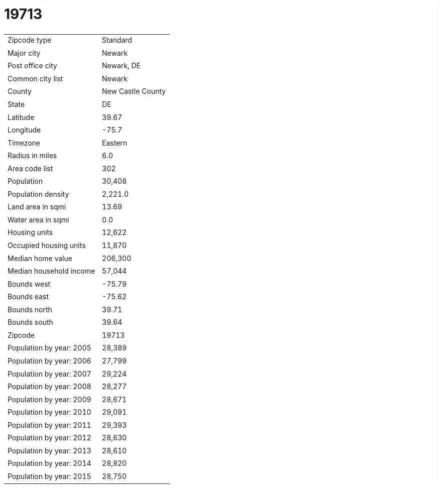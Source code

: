 19713
=====
|||
|--|--|
|Zipcode type|Standard|
|Major city|Newark|
|Post office city|Newark, DE|
|Common city list|Newark|
|County|New Castle County|
|State|DE|
|Latitude|39.67|
|Longitude|-75.7|
|Timezone|Eastern|
|Radius in miles|6.0|
|Area code list|302|
|Population|30,408|
|Population density|2,221.0|
|Land area in sqmi|13.69|
|Water area in sqmi|0.0|
|Housing units|12,622|
|Occupied housing units|11,870|
|Median home value|206,300|
|Median household income|57,044|
|Bounds west|-75.79|
|Bounds east|-75.62|
|Bounds north|39.71|
|Bounds south|39.64|
|Zipcode|19713|
|Population by year: 2005|28,389|
|Population by year: 2006|27,799|
|Population by year: 2007|29,224|
|Population by year: 2008|28,277|
|Population by year: 2009|28,671|
|Population by year: 2010|29,091|
|Population by year: 2011|29,393|
|Population by year: 2012|28,630|
|Population by year: 2013|28,610|
|Population by year: 2014|28,820|
|Population by year: 2015|28,750|